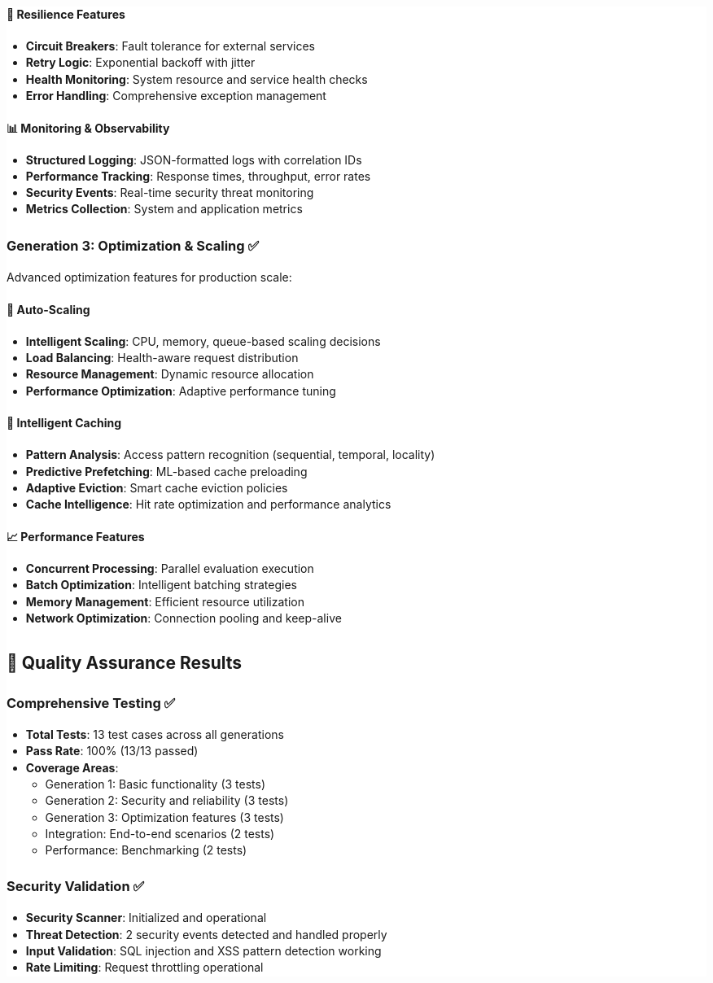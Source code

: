 #### 🔄 Resilience Features
- **Circuit Breakers**: Fault tolerance for external services
- **Retry Logic**: Exponential backoff with jitter
- **Health Monitoring**: System resource and service health checks
- **Error Handling**: Comprehensive exception management

#### 📊 Monitoring & Observability
- **Structured Logging**: JSON-formatted logs with correlation IDs
- **Performance Tracking**: Response times, throughput, error rates
- **Security Events**: Real-time security threat monitoring
- **Metrics Collection**: System and application metrics

### Generation 3: Optimization & Scaling ✅
Advanced optimization features for production scale:

#### 🚀 Auto-Scaling
- **Intelligent Scaling**: CPU, memory, queue-based scaling decisions
- **Load Balancing**: Health-aware request distribution
- **Resource Management**: Dynamic resource allocation
- **Performance Optimization**: Adaptive performance tuning

#### 🧠 Intelligent Caching
- **Pattern Analysis**: Access pattern recognition (sequential, temporal, locality)
- **Predictive Prefetching**: ML-based cache preloading
- **Adaptive Eviction**: Smart cache eviction policies
- **Cache Intelligence**: Hit rate optimization and performance analytics

#### 📈 Performance Features
- **Concurrent Processing**: Parallel evaluation execution
- **Batch Optimization**: Intelligent batching strategies
- **Memory Management**: Efficient resource utilization
- **Network Optimization**: Connection pooling and keep-alive

## 🧪 Quality Assurance Results

### Comprehensive Testing ✅
- **Total Tests**: 13 test cases across all generations
- **Pass Rate**: 100% (13/13 passed)
- **Coverage Areas**:
  - Generation 1: Basic functionality (3 tests)
  - Generation 2: Security and reliability (3 tests) 
  - Generation 3: Optimization features (3 tests)
  - Integration: End-to-end scenarios (2 tests)
  - Performance: Benchmarking (2 tests)

### Security Validation ✅
- **Security Scanner**: Initialized and operational
- **Threat Detection**: 2 security events detected and handled properly
- **Input Validation**: SQL injection and XSS pattern detection working
- **Rate Limiting**: Request throttling operational
